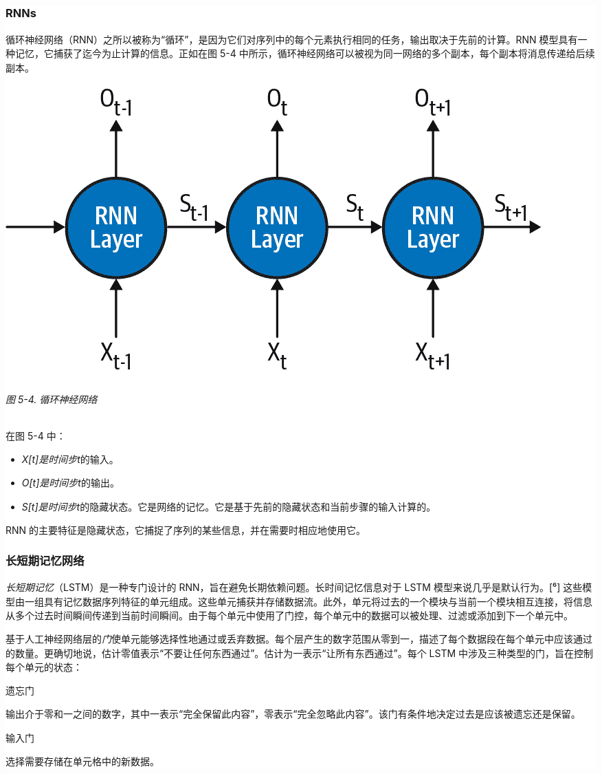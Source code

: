 ### RNNs

循环神经网络（RNN）之所以被称为“循环”，是因为它们对序列中的每个元素执行相同的任务，输出取决于先前的计算。RNN 模型具有一种记忆，它捕获了迄今为止计算的信息。正如在图 5-4 中所示，循环神经网络可以被视为同一网络的多个副本，每个副本将消息传递给后续副本。

![mlbf 0504](img/mlbf_0504.png)

###### 图 5-4. 循环神经网络

在图 5-4 中：

+   *X[t]*是时间步*t*的输入。

+   *O[t]*是时间步*t*的输出。

+   *S[t]*是时间步*t*的隐藏状态。它是网络的记忆。它是基于先前的隐藏状态和当前步骤的输入计算的。

RNN 的主要特征是隐藏状态，它捕捉了序列的某些信息，并在需要时相应地使用它。

### 长短期记忆网络

*长短期记忆*（LSTM）是一种专门设计的 RNN，旨在避免长期依赖问题。长时间记忆信息对于 LSTM 模型来说几乎是默认行为。[⁶] 这些模型由一组具有记忆数据序列特征的单元组成。这些单元捕获并存储数据流。此外，单元将过去的一个模块与当前一个模块相互连接，将信息从多个过去时间瞬间传递到当前时间瞬间。由于每个单元中使用了门控，每个单元中的数据可以被处理、过滤或添加到下一个单元中。

基于人工神经网络层的*门*使单元能够选择性地通过或丢弃数据。每个层产生的数字范围从零到一，描述了每个数据段在每个单元中应该通过的数量。更确切地说，估计零值表示“不要让任何东西通过”。估计为一表示“让所有东西通过”。每个 LSTM 中涉及三种类型的门，旨在控制每个单元的状态：

遗忘门

输出介于零和一之间的数字，其中一表示“完全保留此内容”，零表示“完全忽略此内容”。该门有条件地决定过去是应该被遗忘还是保留。

输入门

选择需要存储在单元格中的新数据。
